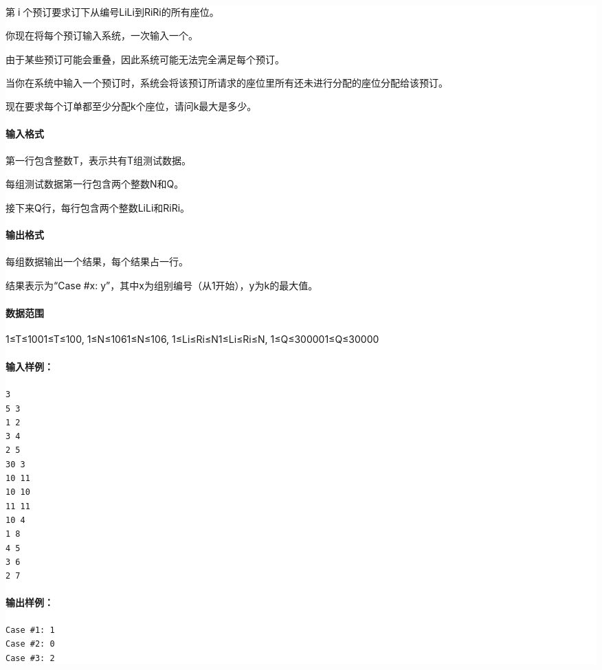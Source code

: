 第 i 个预订要求订下从编号LiLi到RiRi的所有座位。

你现在将每个预订输入系统，一次输入一个。

由于某些预订可能会重叠，因此系统可能无法完全满足每个预订。

当你在系统中输入一个预订时，系统会将该预订所请求的座位里所有还未进行分配的座位分配给该预订。

现在要求每个订单都至少分配k个座位，请问k最大是多少。

#### 输入格式

第一行包含整数T，表示共有T组测试数据。

每组测试数据第一行包含两个整数N和Q。

接下来Q行，每行包含两个整数LiLi和RiRi。

#### 输出格式

每组数据输出一个结果，每个结果占一行。

结果表示为“Case #x: y”，其中x为组别编号（从1开始），y为k的最大值。

#### 数据范围

1≤T≤1001≤T≤100,
1≤N≤1061≤N≤106,
1≤Li≤Ri≤N1≤Li≤Ri≤N,
1≤Q≤300001≤Q≤30000

#### 输入样例：

```
3
5 3
1 2
3 4
2 5
30 3
10 11
10 10
11 11
10 4
1 8
4 5
3 6
2 7
```

#### 输出样例：

```
Case #1: 1
Case #2: 0
Case #3: 2
```
